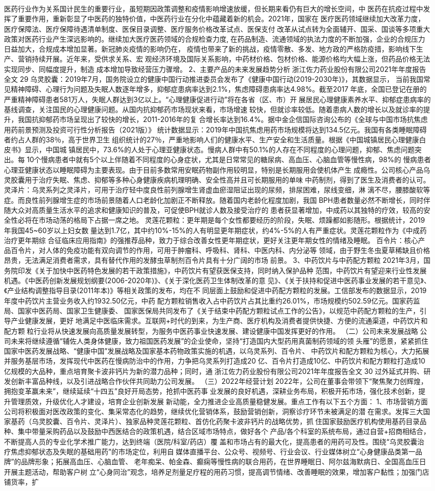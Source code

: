 医药行业作为关系国计民生的重要行业，虽短期因政策调整和疫情影响增速放缓，但长期来看仍有巨大的增长空间，中
医药在抗疫过程中发挥了重要作用，重新彰显了中医药的独特价值，中医药行业在分化中蕴藏着新的机会。2021年，国家在
医疗医药领域继续加大改革力度，医疗保障法、医疗保障待遇清单制度、医保目录调整、医疗服务价格改革试点、医保支付
改革从试点转为全面辅开、国采、国谈等多项重大政策对医药行业产生深远影响的。继续加大医疗医药领域的合规检查力度,
在药品制造、流通领域的执法力度的不断加强，企业的合规压力日益加大，合规成本增加显著。新冠肺炎疫情的影响仍在，
疫情也带来了新的挑战，疫情零散、多发、地方政的严格防疫措，影响线下生产、营销持续开展。近年来，受供求关系、宏
观经济环境及国际关系影响，中药材价格、包材价格、能源价格均大幅上涨，但药品价格无法实现同步、同幅度提升，制造
成本增加导致经营压力骤增。
2、主要产品的未来发展趋势分析
浙江佐力药业股份有限公司2021年年度报告全文
29
乌灵胶囊：2019年7月，国务院设立的健康中国行动推进委员会发布了《健康中国行动(2019-2030年)》，其数据显示，
当前我国常见精神障碍、心理行为问题及失眠人数逐年增多，抑郁症患病率达到2.1%，焦虑障碍患病率达4.98%。截至2017
年底，全国已登记在册的严重精神障碍患者581万人，失眠人群达到3亿以上。“心理健康促进行动”将在各省（区、市）开
展居民心理健康素养水平、抑郁症患病率的基线调查，关注国民的心理健康问题。从国内抗抑郁药市场现状来看，市场增速
较快，但就诊率较低。随着患病人数的增长以及就诊率的提升，我国抗抑郁药市场呈现出了较快的增长，2011-2016年的复
合增长率达到16.4%。据中金企信国际咨询公布的《全球与中国市场抗焦虑用药前景预测及投资可行性分析报告（2021版）》
统计数据显示：2019年中国抗焦虑用药市场规模将达到134.5亿元。我国有各类睡眠障碍者约占人群的38％，高于世界卫生
组织统计的27％，严重地影响人们的健康水平、生产安全和生活质量。根据《中国城镇居民心理健康白皮书》显示，中国城
镇居民中，73.6%的人处于心理亚健康状态。慢病人群中有50.1%的人存在不同程度的心理问题，抑郁、焦虑问题突出。每
10个慢病患者中就有5个以上伴随着不同程度的心身症状，尤其是日常常见的糖尿病、高血压、心脑血管等慢性病，98%的
慢病患者心理亚健康状态以睡眠障碍为主要表现。由于目前多数常用安眠药物副作用较明显，特别是长期服用会使机体产生
成瘾性。公司核心产品乌灵胶囊用于治疗失眠、焦虑、抑郁等多种心身健康疾病机理明确、安全性高并且可长期服用的单味
中药制剂，得到了医生及消费者的认可。
灵泽片：乌灵系列之灵泽片，可用于治疗轻中度良性前列腺增生肾虚血瘀湿阻证出现的尿频，排尿困难，尿线变细，淋
漓不尽，腰膝酸软等症。而良性前列腺增生症的市场前景随着人口老龄化加剧正不断释放。随着国内老龄化程度加剧，我国
BPH患者数量必然不断增长，同时伴随大众对高质量生活水平的追求和健康知识的普及，可促使BPH就诊人数及接受治疗的
患者获显著增加，中成药以其独特的疗效，较高的安全性必将在市场动荡的格局下占据一席之地。
灵莲花颗粒：更年期是每个女性都要经历的阶段，失眠、烦躁都如影随形。根据统计，2019年我国45~60岁以上妇女数
量达到1.7亿，其中约10%-15%的人有明显更年期症状，约4%-5%的人有严重症状。灵莲花颗粒作为《中成药治疗更年期综
合征临床应用指南》的强推荐品种，致力于综合改善女性更年期症状，更好关注更年期女性的情绪及睡眠。
百令片：核心产品百令片，对人体的免疫功能有双向调节的作用，可用于肿瘤科、呼吸科、肾科、中医内科、内分泌等
领域，由于野生冬虫夏草稀缺且价格昂贵，无法满足消费者需求，具有替代作用的发酵虫草制剂百令片具有十分广阔的市场
前景。
3、中药饮片与中药配方颗粒
2021年3月，国务院印发《关于加快中医药特色发展的若干政策措施》，中药饮片有望获医保支持，同时纳入保护品种
范围，中药饮片有望迎来行业性发展机遇。《中医药创新发展规划纲要(2006-2020年)》、《关于深化医药卫生体制改革的意
见》、《关于扶持和促进中医药事业发展的若干意见》、《产业结构调整指导目录(2011年本)》等相关政策的发布，均在不
同层面上鼓励和促进中药配方颗粒的发展。工信部发布的数据显示，2019年度中药饮片主营业务收入约1932.50亿元，中药
配方颗粒销售收入占中药饮片占其比重约26.01%，市场规模约502.59亿元。国家药监局、国家中医药局、国家卫生健康委、
国家医保局共同发布了《关于结束中药配方颗粒试点工作的公告》，以规范中药配方颗粒的生产，引导产业健康发展，更好
地满足中医临床需求。互联网+时代的到来，为生产商、医疗机构及消费者提供快捷、方便的流通渠道，中药饮片和配方颗
粒行业将从快速发展向高质量发展转型，为服务中医药事业快速发展、建设健康中国发挥更好的作用。
（二）公司未来发展战略
公司未来将继续遵循“辅佐人类身体健康，致力祖国医药发展”的企业使命，坚持“打造国内大型药用真菌制药领域的领
头雁”的愿景，紧紧抓住国家中医药发展战略、“健康中国”发展战略及国家基本药物政策实施的机遇，以乌灵系列、百令片、
中药饮片和配方颗粒为核心，大力拓展并服务基层市场，发挥现代中医药在慢病防治中的作用，力争把乌灵系列打造成20
亿、百令片打造成10亿、中药饮片和配方颗粒打造成10亿规模的大品种，重点培育聚卡波非钙片为新的潜力品种；同时，通
浙江佐力药业股份有限公司2021年年度报告全文
30
过外延式并购、研发创新丰富品种线，以及引进战略合作伙伴共同助力公司发展。
（三）2022年经营计划
2022年，公司在董事会带领下“聚焦聚力创辉煌，拥抱变革赢未来”，继续延续“十四五”良好开局态势，抢抓中医药事
业发展的良好机遇，深耕业务布局，积极开拓市场，强化技术创新，提升管理质效，升级优化人才建设，培育企业创新发展
新动能，全力推进企业高质量稳健发展。重点工作有以下五个方面：
1、市场营销方面
公司将积极面对医改政策的变化、集采常态化的趋势，继续优化营销体系，鼓励营销创新，洞察诊疗环节未被满足的潜
在需求。发挥三大国家基药（乌灵胶囊、百令片、灵泽片）、独家品种灵莲花颗粒、首仿化药聚卡波非钙片的战略优势，抓
住国家鼓励医疗机构使用基药目录品种、集中带量采购药品以及鼓励中西医结合的政策机遇，结合区域市场特点，做好各个
产品/各个科室的系统布局，通过自营+招商相结合，不断提高人员的专业化学术推广能力，达到终端（医院/科室/药店）覆
盖和市场占有的最大化，提高患者的用药可及性。围绕“乌灵胶囊治疗焦虑抑郁状态及失眠的基础用药”的市场定位，利用自
媒体直播平台、公众号、视频号、行业会议、行业媒体树立“心身健康品类第一品牌”的品牌形象；拓展高血压、心脑血管、
老年痴呆、帕金森、癫痫等慢性病的联合用药，在世界睡眠日、阿尔兹海默病日、全国高血压日开展主题活动，帮助客户树
立“心身同治”观念，培养足剂量足疗程的用药习惯，提高调节情绪、改善睡眠的效果，增加客户黏性；加强门店铺货率，扩